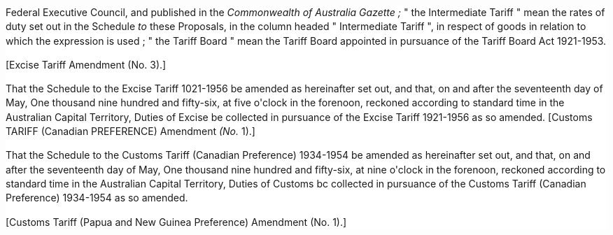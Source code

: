 <para pgwide="yes">Federal Executive Council, and published in the  *Commonwealth of Australia Gazette ;*  " the Intermediate Tariff " mean the rates of duty set out in the Schedule  *to*  these Proposals, in the column headed " Intermediate Tariff ", in respect of goods in relation to which the expression is used ; " the Tariff Board " mean the Tariff Board appointed in pursuance of the Tariff Board Act 1921-1953. 


<graphic href="010131195605160_22_0.jpg"></graphic>



<graphic href="010131195605160_23_14.jpg"></graphic>



<graphic href="010131195605160_24_15.jpg"></graphic>



<graphic href="010131195605160_25_16.jpg"></graphic>



<graphic href="010131195605160_26_17.jpg"></graphic>



<graphic href="010131195605160_27_18.jpg"></graphic>



<graphic href="010131195605160_28_19.jpg"></graphic>



<graphic href="010131195605160_29_20.jpg"></graphic>



<graphic href="010131195605160_30_21.jpg"></graphic>



<graphic href="010131195605160_31_22.jpg"></graphic>


[Excise Tariff Amendment (No. 3).] 

<para pgwide="yes">That the Schedule to the Excise Tariff 1021-1956 be amended as hereinafter set out, and that, on and after the seventeenth day of May, One thousand nine hundred and fifty-six, at five o'clock in the forenoon, reckoned according to standard time in the Australian Capital Territory, Duties of Excise be collected in pursuance of the Excise Tariff 1921-1956 as so amended.  [Customs TARIFF (Canadian PREFERENCE) Amendment  *(No.*  1).] 

<para pgwide="yes">That the Schedule to the Customs Tariff (Canadian Preference) 1934-1954 be amended as hereinafter set out, and that, on and after the seventeenth day of May, One thousand nine hundred and fifty-six, at nine o'clock in the forenoon, reckoned according to standard time in the Australian Capital Territory, Duties of Customs bc collected in pursuance of the Customs Tariff (Canadian Preference) 1934-1954 as so amended. 


<graphic href="010131195605160_32_24.jpg"></graphic>



<graphic href="010131195605160_33_25.jpg"></graphic>


<para class="block" pgwide="yes">[Customs Tariff (Papua and New Guinea Preference) Amendment (No. 1).] 
